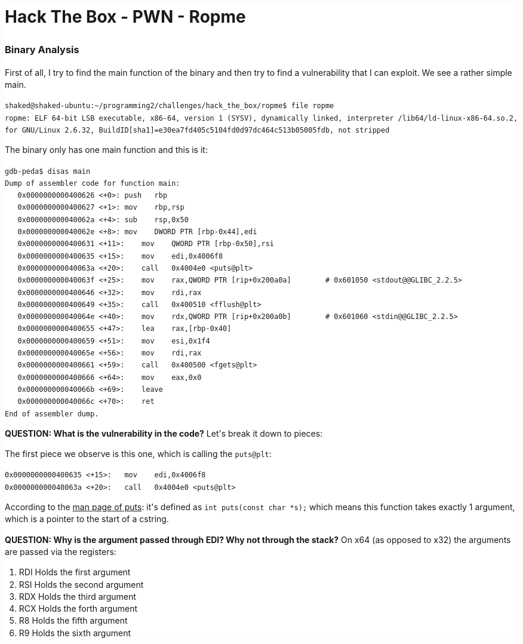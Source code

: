 # Hack The Box - PWN - Ropme


### Binary Analysis
First of all, I try to find the main function of the binary and then try to find a vulnerability that I can exploit. We see a rather simple main.
```
shaked@shaked-ubuntu:~/programming2/challenges/hack_the_box/ropme$ file ropme
ropme: ELF 64-bit LSB executable, x86-64, version 1 (SYSV), dynamically linked, interpreter /lib64/ld-linux-x86-64.so.2, for GNU/Linux 2.6.32, BuildID[sha1]=e30ea7fd405c5104fd0d97dc464c513b05005fdb, not stripped
```

The binary only has one main function and this is it:
```
gdb-peda$ disas main
Dump of assembler code for function main:
   0x0000000000400626 <+0>:	push   rbp
   0x0000000000400627 <+1>:	mov    rbp,rsp
   0x000000000040062a <+4>:	sub    rsp,0x50
   0x000000000040062e <+8>:	mov    DWORD PTR [rbp-0x44],edi
   0x0000000000400631 <+11>:	mov    QWORD PTR [rbp-0x50],rsi
   0x0000000000400635 <+15>:	mov    edi,0x4006f8
   0x000000000040063a <+20>:	call   0x4004e0 <puts@plt>
   0x000000000040063f <+25>:	mov    rax,QWORD PTR [rip+0x200a0a]        # 0x601050 <stdout@@GLIBC_2.2.5>
   0x0000000000400646 <+32>:	mov    rdi,rax
   0x0000000000400649 <+35>:	call   0x400510 <fflush@plt>
   0x000000000040064e <+40>:	mov    rdx,QWORD PTR [rip+0x200a0b]        # 0x601060 <stdin@@GLIBC_2.2.5>
   0x0000000000400655 <+47>:	lea    rax,[rbp-0x40]
   0x0000000000400659 <+51>:	mov    esi,0x1f4
   0x000000000040065e <+56>:	mov    rdi,rax
   0x0000000000400661 <+59>:	call   0x400500 <fgets@plt>
   0x0000000000400666 <+64>:	mov    eax,0x0
   0x000000000040066b <+69>:	leave  
   0x000000000040066c <+70>:	ret    
End of assembler dump.
```

**QUESTION: What is the vulnerability in the code?**
Let's break it down to pieces:

The first piece we observe is this one, which is calling the `puts@plt`:
```
0x0000000000400635 <+15>:	mov    edi,0x4006f8
0x000000000040063a <+20>:	call   0x4004e0 <puts@plt>
```
According to the [man page of puts][1]: it's defined as `int puts(const char *s);` which means this function takes exactly 1 argument, which is a pointer to the start of a cstring.

**QUESTION: Why is the argument passed through EDI? Why not through the stack?**
On x64 (as opposed to x32) the arguments are passed via the registers:
1. RDI Holds the first argument
2. RSI Holds the second argument
3. RDX Holds the third argument
4. RCX Holds the forth argument
5. R8 Holds the fifth argument
6. R9 Holds the sixth argument


[1]: https://linux.die.net/man/3/puts
[2]: https://linux.die.net/man/3/fflush
[3]: https://linux.die.net/man/3/fgets
[4]: https://libc.blukat.me